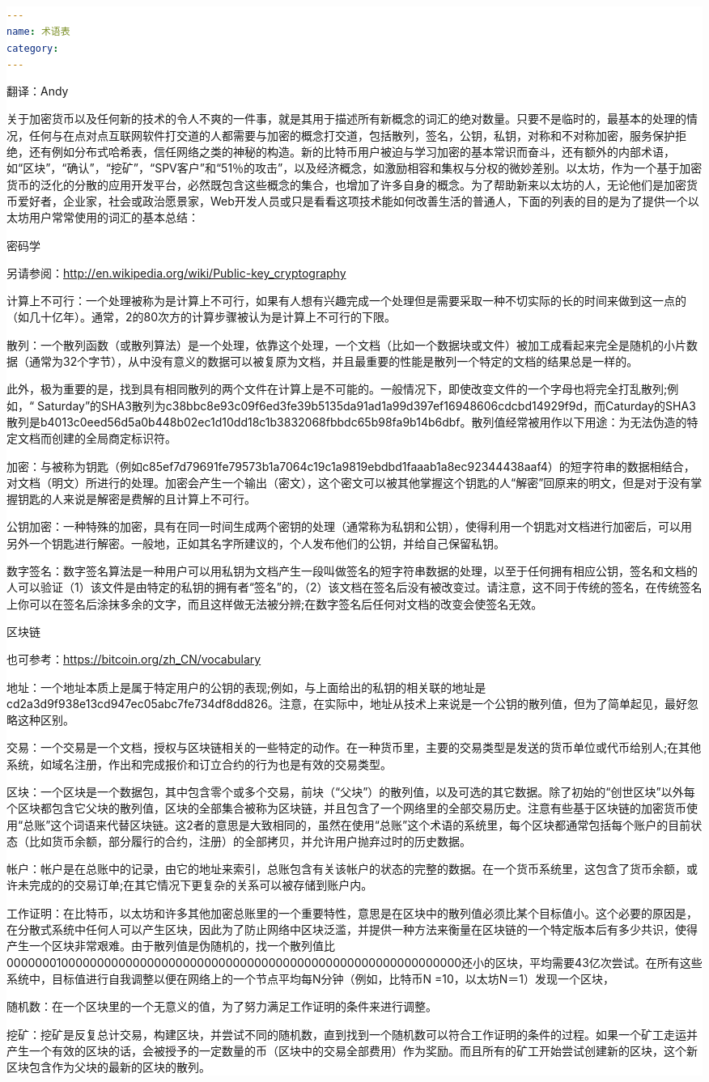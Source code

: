 ```yaml
---
name: 术语表
category: 
---
```


翻译：Andy 

关于加密货币以及任何新的技术的令人不爽的一件事，就是其用于描述所有新概念的词汇的绝对数量。只要不是临时的，最基本的处理的情况，任何与在点对点互联网软件打交道的人都需要与加密的概念打交道，包括散列，签名，公钥，私钥，对称和不对称加密，服务保护拒绝，还有例如分布式哈希表，信任网络之类的神秘的构造。新的比特币用户被迫与学习加密的基本常识而奋斗，还有额外的内部术语，如“区块”，“确认”，“挖矿”，“SPV客户”和“51％的攻击”，以及经济概念，如激励相容和集权与分权的微妙差别。以太坊，作为一个基于加密货币的泛化的分散的应用开发平台，必然既包含这些概念的集合，也增加了许多自身的概念。为了帮助新来以太坊的人，无论他们是加密货币爱好者，企业家，社会或政治愿景家，Web开发人员或只是看看这项技术能如何改善生活的普通人，下面的列表的目的是为了提供一个以太坊用户常常使用的词汇的基本总结：

密码学

另请参阅：http://en.wikipedia.org/wiki/Public-key_cryptography

计算上不可行：一个处理被称为是计算上不可行，如果有人想有兴趣完成一个处理但是需要采取一种不切实际的长的时间来做到这一点的（如几十亿年）。通常，2的80次方的计算步骤被认为是计算上不可行的下限。

散列：一个散列函数（或散列算法）是一个处理，依靠这个处理，一个文档（比如一个数据块或文件）被加工成看起来完全是随机的小片数据（通常为32个字节），从中没有意义的数据可以被复原为文档，并且最重要的性能是散列一个特定的文档的结果总是一样的。

此外，极为重要的是，找到具有相同散列的两个文件在计算上是不可能的。一般情况下，即使改变文件的一个字母也将完全打乱散列;例如，“ Saturday”的SHA3散列为c38bbc8e93c09f6ed3fe39b5135da91ad1a99d397ef16948606cdcbd14929f9d，而Caturday的SHA3散列是b4013c0eed56d5a0b448b02ec1d10dd18c1b3832068fbbdc65b98fa9b14b6dbf。散列值经常被用作以下用途：为无法伪造的特定文档而创建的全局商定标识符。

加密：与被称为钥匙（例如c85ef7d79691fe79573b1a7064c19c1a9819ebdbd1faaab1a8ec92344438aaf4）的短字符串的数据相结合，对文档（明文）所进行的处理。加密会产生一个输出（密文），这个密文可以被其他掌握这个钥匙的人“解密”回原来的明文，但是对于没有掌握钥匙的人来说是解密是费解的且计算上不可行。

公钥加密：一种特殊的加密，具有在同一时间生成两个密钥的处理（通常称为私钥和公钥），使得利用一个钥匙对文档进行加密后，可以用另外一个钥匙进行解密。一般地，正如其名字所建议的，个人发布他们的公钥，并给自己保留私钥。

数字签名：数字签名算法是一种用户可以用私钥为文档产生一段叫做签名的短字符串数据的处理，以至于任何拥有相应公钥，签名和文档的人可以验证（1）该文件是由特定的私钥的拥有者“签名”的，（2）该文档在签名后没有被改变过。请注意，这不同于传统的签名，在传统签名上你可以在签名后涂抹多余的文字，而且这样做无法被分辨;在数字签名后任何对文档的改变会使签名无效。

区块链

也可参考：https://bitcoin.org/zh_CN/vocabulary

地址：一个地址本质上是属于特定用户的公钥的表现;例如，与上面给出的私钥的相关联的地址是cd2a3d9f938e13cd947ec05abc7fe734df8dd826。注意，在实际中，地址从技术上来说是一个公钥的散列值，但为了简单起见，最好忽略这种区别。

交易：一个交易是一个文档，授权与区块链相关的一些特定的动作。在一种货币里，主要的交易类型是发送的货币单位或代币给别人;在其他系统，如域名注册，作出和完成报价和订立合约的行为也是有效的交易类型。

区块：一个区块是一个数据包，其中包含零个或多个交易，前块（“父块”）的散列值，以及可选的其它数据。除了初始的“创世区块”以外每个区块都包含它父块的散列值，区块的全部集合被称为区块链，并且包含了一个网络里的全部交易历史。注意有些基于区块链的加密货币使用“总账”这个词语来代替区块链。这2者的意思是大致相同的，虽然在使用“总账”这个术语的系统里，每个区块都通常包括每个账户的目前状态（比如货币余额，部分履行的合约，注册）的全部拷贝，并允许用户抛弃过时的历史数据。

帐户：帐户是在总账中的记录，由它的地址来索引，总账包含有关该帐户的状态的完整的数据。在一个货币系统里，这包含了货币余额，或许未完成的的交易订单;在其它情况下更复杂的关系可以被存储到账户内。

工作证明：在比特币，以太坊和许多其他加密总账里的一个重要特性，意思是在区块中的散列值必须比某个目标值小。这个必要的原因是，在分散式系统中任何人可以产生区块，因此为了防止网络中区块泛滥，并提供一种方法来衡量在区块链的一个特定版本后有多少共识，使得产生一个区块非常艰难。由于散列值是伪随机的，找一个散列值比0000000100000000000000000000000000000000000000000000000000000000还小的区块，平均需要43亿次尝试。在所有这些系统中，目标值进行自我调整以便在网络上的一个节点平均每N分钟（例如，比特币N =10，以太坊N＝1）发现一个区块，

随机数：在一个区块里的一个无意义的值，为了努力满足工作证明的条件来进行调整。

挖矿：挖矿是反复总计交易，构建区块，并尝试不同的随机数，直到找到一个随机数可以符合工作证明的条件的过程。如果一个矿工走运并产生一个有效的区块的话，会被授予的一定数量的币（区块中的交易全部费用）作为奖励。而且所有的矿工开始尝试创建新的区块，这个新区块包含作为父块的最新的区块的散列。
